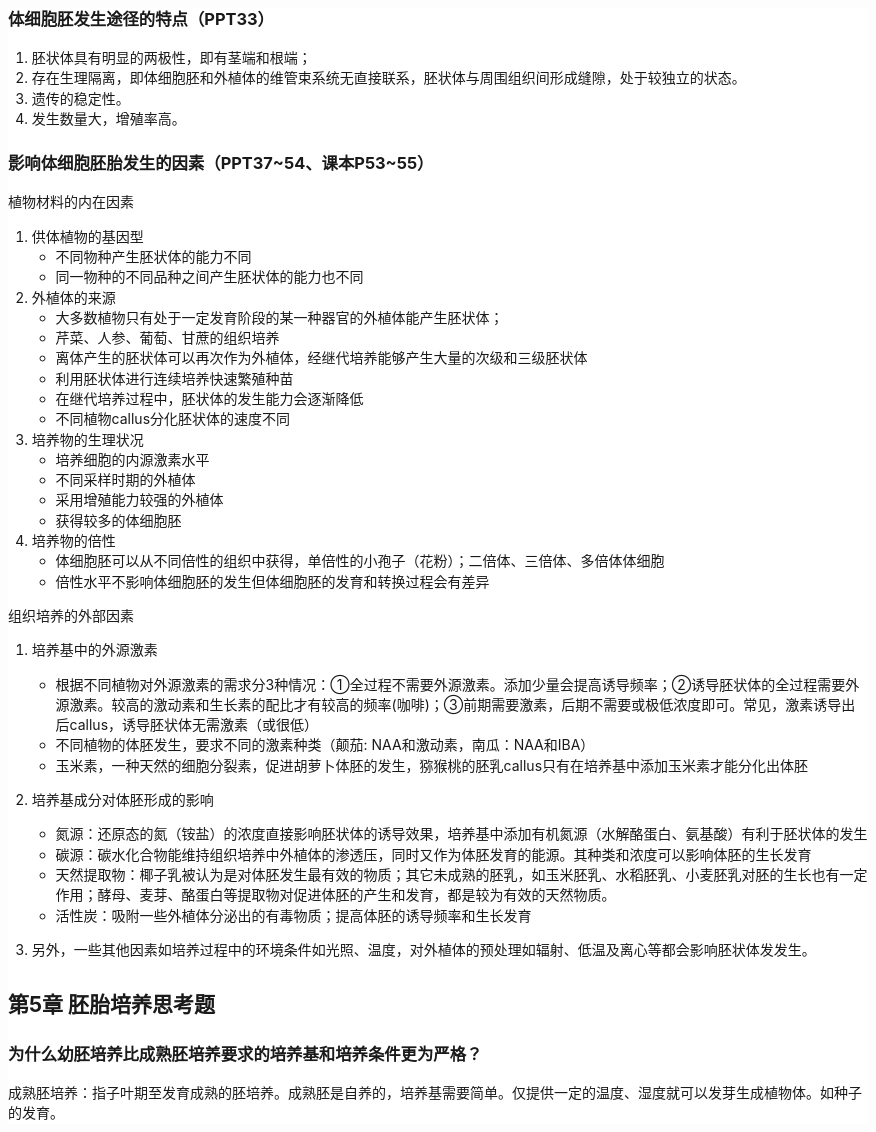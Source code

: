 ### 体细胞胚发生途径的特点（PPT33）

1. 胚状体具有明显的两极性，即有茎端和根端；
2. 存在生理隔离，即体细胞胚和外植体的维管束系统无直接联系，胚状体与周围组织间形成缝隙，处于较独立的状态。
3. 遗传的稳定性。
4. 发生数量大，增殖率高。

### 影响体细胞胚胎发生的因素（PPT37\~54、课本P53\~55）

植物材料的内在因素

1. 供体植物的基因型
    + 不同物种产生胚状体的能力不同
    + 同一物种的不同品种之间产生胚状体的能力也不同
2. 外植体的来源
    + 大多数植物只有处于一定发育阶段的某一种器官的外植体能产生胚状体；
    + 芹菜、人参、葡萄、甘蔗的组织培养
    + 离体产生的胚状体可以再次作为外植体，经继代培养能够产生大量的次级和三级胚状体
    + 利用胚状体进行连续培养快速繁殖种苗
    + 在继代培养过程中，胚状体的发生能力会逐渐降低
    + 不同植物callus分化胚状体的速度不同
3. 培养物的生理状况
    + 培养细胞的内源激素水平
    + 不同采样时期的外植体
    + 采用增殖能力较强的外植体
    + 获得较多的体细胞胚
4. 培养物的倍性
    + 体细胞胚可以从不同倍性的组织中获得，单倍性的小孢子（花粉）；二倍体、三倍体、多倍体体细胞
    + 倍性水平不影响体细胞胚的发生但体细胞胚的发育和转换过程会有差异

组织培养的外部因素

1. 培养基中的外源激素
    + 根据不同植物对外源激素的需求分3种情况：①全过程不需要外源激素。添加少量会提高诱导频率；②诱导胚状体的全过程需要外源激素。较高的激动素和生长素的配比才有较高的频率(咖啡)；③前期需要激素，后期不需要或极低浓度即可。常见，激素诱导出后callus，诱导胚状体无需激素（或很低）
    + 不同植物的体胚发生，要求不同的激素种类（颠茄: NAA和激动素，南瓜：NAA和IBA）
    + 玉米素，一种天然的细胞分裂素，促进胡萝卜体胚的发生，猕猴桃的胚乳callus只有在培养基中添加玉米素才能分化出体胚

2. 培养基成分对体胚形成的影响
    + 氮源：还原态的氮（铵盐）的浓度直接影响胚状体的诱导效果，培养基中添加有机氮源（水解酪蛋白、氨基酸）有利于胚状体的发生
    + 碳源：碳水化合物能维持组织培养中外植体的渗透压，同时又作为体胚发育的能源。其种类和浓度可以影响体胚的生长发育
    + 天然提取物：椰子乳被认为是对体胚发生最有效的物质；其它未成熟的胚乳，如玉米胚乳、水稻胚乳、小麦胚乳对胚的生长也有一定作用；酵母、麦芽、酪蛋白等提取物对促进体胚的产生和发育，都是较为有效的天然物质。
    + 活性炭：吸附一些外植体分泌出的有毒物质；提高体胚的诱导频率和生长发育

3. 另外，一些其他因素如培养过程中的环境条件如光照、温度，对外植体的预处理如辐射、低温及离心等都会影响胚状体发发生。

## 第5章 胚胎培养思考题

### 为什么幼胚培养比成熟胚培养要求的培养基和培养条件更为严格？

成熟胚培养：指子叶期至发育成熟的胚培养。成熟胚是自养的，培养基需要简单。仅提供一定的温度、湿度就可以发芽生成植物体。如种子的发育。
